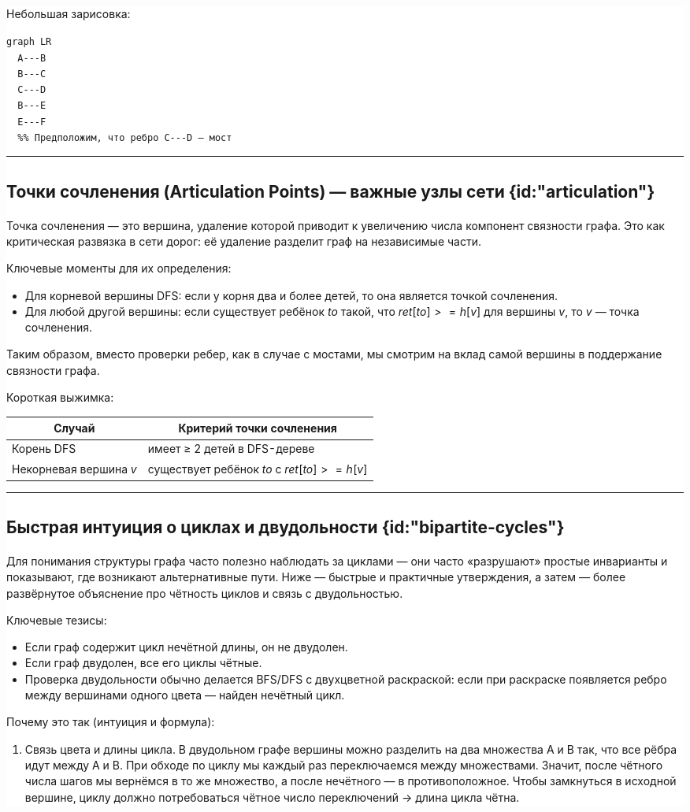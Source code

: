 Небольшая зарисовка:

```mermaid
graph LR
  A---B
  B---C
  C---D
  B---E
  E---F
  %% Предположим, что ребро C---D — мост
```

---

## Точки сочленения (Articulation Points) — важные узлы сети {id:"articulation"}

Точка сочленения — это вершина, удаление которой приводит к увеличению числа компонент связности графа. Это как критическая развязка в сети дорог: её удаление разделит граф на независимые части.

Ключевые моменты для их определения:

- Для корневой вершины DFS: если у корня два и более детей, то она является точкой сочленения.
- Для любой другой вершины: если существует ребёнок $to$ такой, что $ret[to] >= h[v]$ для вершины $v$, то $v$ — точка сочленения.

Таким образом, вместо проверки ребер, как в случае с мостами, мы смотрим на вклад самой вершины в поддержание связности графа.

Короткая выжимка:

| Случай | Критерий точки сочленения |
|---|---|
| Корень DFS | имеет ≥ 2 детей в DFS-дереве |
| Некорневая вершина $v$ | существует ребёнок $to$ с $ret[to] >= h[v]$ |

---

## Быстрая интуиция о циклах и двудольности {id:"bipartite-cycles"}

Для понимания структуры графа часто полезно наблюдать за циклами — они часто «разрушают» простые инварианты и показывают, где возникают альтернативные пути. Ниже — быстрые и практичные утверждения, а затем — более развёрнутое объяснение про чётность циклов и связь с двудольностью.

Ключевые тезисы:

+ Если граф содержит цикл нечётной длины, он не двудолен.
+ Если граф двудолен, все его циклы чётные.
+ Проверка двудольности обычно делается BFS/DFS с двухцветной раскраской: если при раскраске появляется ребро между вершинами одного цвета — найден нечётный цикл.

Почему это так (интуиция и формула):

1) Связь цвета и длины цикла. В двудольном графе вершины можно разделить на два множества A и B так, что все рёбра идут между A и B. При обходе по циклу мы каждый раз переключаемся между множествами. Значит, после чётного числа шагов мы вернёмся в то же множество, а после нечётного — в противоположное. Чтобы замкнуться в исходной вершине, циклу должно потребоваться чётное число переключений → длина цикла чётна.
